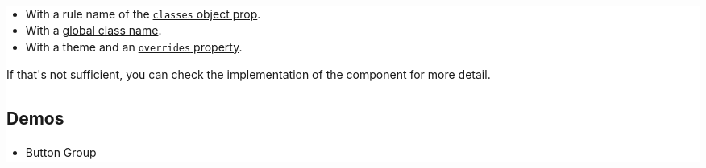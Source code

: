 - With a rule name of the [`classes` object prop](/customization/components/#overriding-styles-with-classes).
- With a [global class name](/customization/components/#overriding-styles-with-global-class-names).
- With a theme and an [`overrides` property](/customization/globals/#css).

If that's not sufficient, you can check the [implementation of the component](https://github.com/mui-org/material-ui/blob/v4.x/packages/material-ui/src/ButtonGroup/ButtonGroup.js) for more detail.

## Demos

- [Button Group](/components/button-group/)

